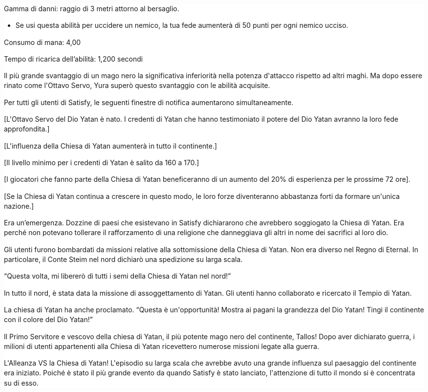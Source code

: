 
Gamma di danni: raggio di 3 metri attorno al bersaglio.


* Se usi questa abilità per uccidere un nemico, la tua fede aumenterà di 50 punti per ogni nemico ucciso.


Consumo di mana: 4,00


Tempo di ricarica dell’abilità: 1,200 secondi


Il più grande svantaggio di un mago nero la significativa inferiorità nella potenza d'attacco rispetto ad altri maghi. Ma dopo essere rinato come l'Ottavo Servo, Yura superò questo svantaggio con le abilità acquisite.


Per tutti gli utenti di Satisfy, le seguenti finestre di notifica aumentarono simultaneamente.


[L'Ottavo Servo del Dio Yatan è nato. I credenti di Yatan che hanno testimoniato il potere del Dio Yatan avranno la loro fede approfondita.]


[L'influenza della Chiesa di Yatan aumenterà in tutto il continente.]


[Il livello minimo per i credenti di Yatan è salito da 160 a 170.]


[I giocatori che fanno parte della Chiesa di Yatan beneficeranno di un aumento del 20% di esperienza per le prossime 72 ore].


[Se la Chiesa di Yatan continua a crescere in questo modo, le loro forze diventeranno abbastanza forti da formare un'unica nazione.]


Era un’emergenza. Dozzine di paesi che esistevano in Satisfy dichiararono che avrebbero soggiogato la Chiesa di Yatan. Era perché non potevano tollerare il rafforzamento di una religione che danneggiava gli altri in nome dei sacrifici al loro dio.


Gli utenti furono bombardati da missioni relative alla sottomissione della Chiesa di Yatan. Non era diverso nel Regno di Eternal. In particolare, il Conte Steim nel nord dichiarò una spedizione su larga scala.


“Questa volta, mi libererò di tutti i semi della Chiesa di Yatan nel nord!”


In tutto il nord, è stata data la missione di assoggettamento di Yatan. Gli utenti hanno collaborato e ricercato il Tempio di Yatan.


La chiesa di Yatan ha anche proclamato. “Questa è un'opportunità! Mostra ai pagani la grandezza del Dio Yatan! Tingi il continente con il colore del Dio Yatan!”


Il Primo Servitore e vescovo della chiesa di Yatan, il più potente mago nero del continente, Tallos! Dopo aver dichiarato guerra, i milioni di utenti appartenenti alla Chiesa di Yatan ricevettero numerose missioni legate alla guerra.


L'Alleanza VS la Chiesa di Yatan! L'episodio su larga scala che avrebbe avuto una grande influenza sul paesaggio del continente era iniziato. Poiché è stato il più grande evento da quando Satisfy è stato lanciato, l'attenzione di tutto il mondo si è concentrata su di esso.
